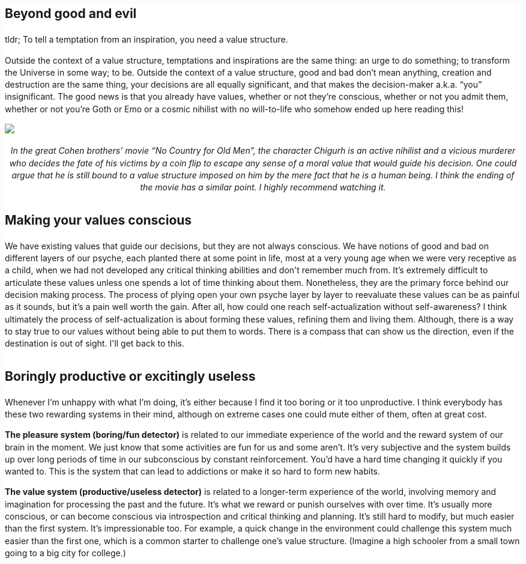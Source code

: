 ## Beyond good and evil
tldr; To tell a temptation from an inspiration, you need a value structure.

Outside the context of a value structure, temptations and inspirations are the same thing: an urge to do something; to transform the Universe in some way; to be. Outside the context of a value structure, good and bad don’t mean anything, creation and destruction are the same thing, your decisions are all equally significant, and that makes the decision-maker a.k.a. “you” insignificant. The good news is that you already have values, whether or not they’re conscious, whether or not you admit them, whether or not you’re Goth or Emo or a cosmic nihilist with no will-to-life who somehow ended up here reading this!

![](/media/chigurh.jpg)
*<div style="text-align: center;">In the great Cohen brothers’ movie “No Country for Old Men”, the character Chigurh is an active nihilist and a vicious murderer who decides the fate of his victims by a coin flip to escape any sense of a moral value that would guide his decision. One could argue that he is still bound to a value structure imposed on him by the mere fact that he is a human being. I think the ending of the movie has a similar point. I highly recommend watching it. </div>*

## Making your values conscious
We have existing values that guide our decisions, but they are not always conscious. We have notions of good and bad on different layers of our psyche, each planted there at some point in life, most at a very young age when we were very receptive as a child, when we had not developed any critical thinking abilities and don't remember much from. It’s extremely difficult to articulate these values unless one spends a lot of time thinking about them. Nonetheless, they are the primary force behind our decision making process. The process of plying open your own psyche layer by layer to reevaluate these values can be as painful as it sounds, but it’s a pain well worth the gain. After all, how could one reach self-actualization without self-awareness? I think ultimately the process of self-actualization is about forming these values, refining them and living them. Although, there is a way to stay true to our values without being able to put them to words. There is a compass that can show us the direction, even if the destination is out of sight. I'll get back to this.

## Boringly productive or excitingly useless
Whenever I’m unhappy with what I’m doing, it’s either because I find it too boring or it too unproductive. I think everybody has these two rewarding systems in their mind, although on extreme cases one could mute either of them, often at great cost.
 
**The pleasure system (boring/fun detector)** is related to our immediate experience of the world and the reward system of our brain in the moment. We just know that some activities are fun for us and some aren’t. It’s very subjective and the system builds up over long periods of time in our subconscious by constant reinforcement. You’d have a hard time changing it quickly if you wanted to. This is the system that can lead to addictions or make it so hard to form new habits.

**The value system (productive/useless detector)** is related to a longer-term experience of the world, involving memory and imagination for processing the past and the future. It’s what we reward or punish ourselves with over time. It’s usually more conscious, or can become conscious via introspection and critical thinking and planning. It’s still hard to modify, but much easier than the first system. It’s impressionable too. For example, a quick change in the environment could challenge this system much easier than the first one, which is a common starter to challenge one’s value structure. (Imagine a high schooler from a small town going to a big city for college.)
